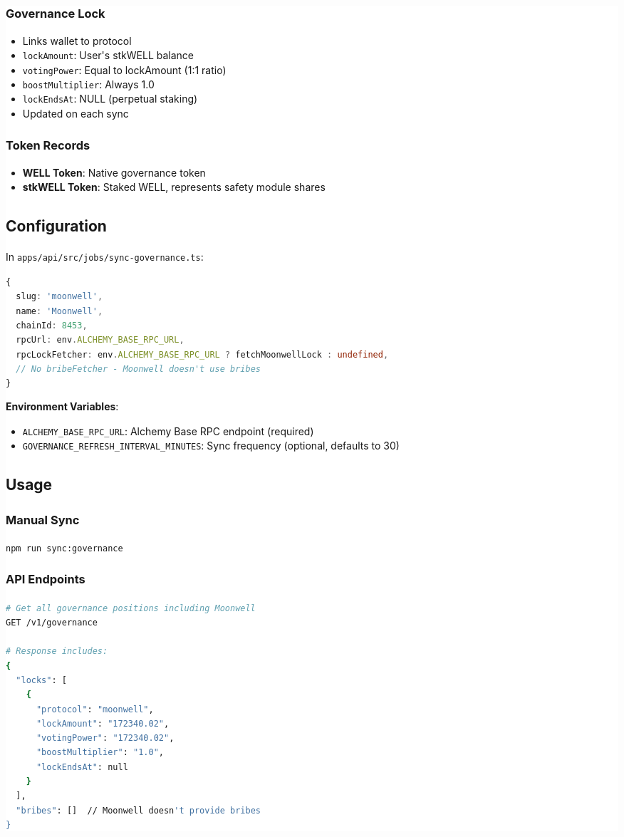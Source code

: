 ### Governance Lock
- Links wallet to protocol
- `lockAmount`: User's stkWELL balance
- `votingPower`: Equal to lockAmount (1:1 ratio)
- `boostMultiplier`: Always 1.0
- `lockEndsAt`: NULL (perpetual staking)
- Updated on each sync

### Token Records
- **WELL Token**: Native governance token
- **stkWELL Token**: Staked WELL, represents safety module shares

## Configuration

In `apps/api/src/jobs/sync-governance.ts`:

```typescript
{
  slug: 'moonwell',
  name: 'Moonwell',
  chainId: 8453,
  rpcUrl: env.ALCHEMY_BASE_RPC_URL,
  rpcLockFetcher: env.ALCHEMY_BASE_RPC_URL ? fetchMoonwellLock : undefined,
  // No bribeFetcher - Moonwell doesn't use bribes
}
```

**Environment Variables**:
- `ALCHEMY_BASE_RPC_URL`: Alchemy Base RPC endpoint (required)
- `GOVERNANCE_REFRESH_INTERVAL_MINUTES`: Sync frequency (optional, defaults to 30)

## Usage

### Manual Sync
```bash
npm run sync:governance
```

### API Endpoints
```bash
# Get all governance positions including Moonwell
GET /v1/governance

# Response includes:
{
  "locks": [
    {
      "protocol": "moonwell",
      "lockAmount": "172340.02",
      "votingPower": "172340.02",
      "boostMultiplier": "1.0",
      "lockEndsAt": null
    }
  ],
  "bribes": []  // Moonwell doesn't provide bribes
}
```
